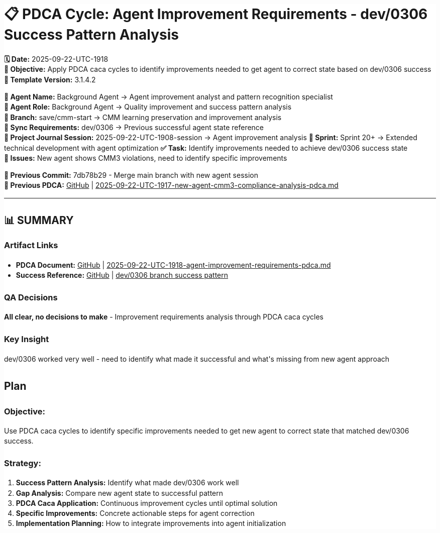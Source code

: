 # 📋 **PDCA Cycle: Agent Improvement Requirements - dev/0306 Success Pattern Analysis**

**🗓️ Date:** 2025-09-22-UTC-1918  
**🎯 Objective:** Apply PDCA caca cycles to identify improvements needed to get agent to correct state based on dev/0306 success  
**🎯 Template Version:** 3.1.4.2  

**👤 Agent Name:** Background Agent → Agent improvement analyst and pattern recognition specialist  
**👤 Agent Role:** Background Agent → Quality improvement and success pattern analysis  
**👤 Branch:** save/cmm-start → CMM learning preservation and improvement analysis  
**🔄 Sync Requirements:** dev/0306 → Previous successful agent state reference  
**🎯 Project Journal Session:** 2025-09-22-UTC-1908-session → Agent improvement analysis
**🎯 Sprint:** Sprint 20+ → Extended technical development with agent optimization
**✅ Task:** Identify improvements needed to achieve dev/0306 success state  
**🚨 Issues:** New agent shows CMM3 violations, need to identify specific improvements  

**📎 Previous Commit:** 7db78b29 - Merge main branch with new agent session  
**🔗 Previous PDCA:** [GitHub](https://github.com/Cerulean-Circle-GmbH/Web4Articles/blob/save/cmm-start/scrum.pmo/project.journal/2025-09-22-UTC-1908-session/2025-09-22-UTC-1917-new-agent-cmm3-compliance-analysis-pdca.md) | [2025-09-22-UTC-1917-new-agent-cmm3-compliance-analysis-pdca.md](2025-09-22-UTC-1917-new-agent-cmm3-compliance-analysis-pdca.md)

---

## **📊 SUMMARY**

### **Artifact Links**
- **PDCA Document:** [GitHub](https://github.com/Cerulean-Circle-GmbH/Web4Articles/blob/save/cmm-start/scrum.pmo/project.journal/2025-09-22-UTC-1908-session/2025-09-22-UTC-1918-agent-improvement-requirements-pdca.md) | [2025-09-22-UTC-1918-agent-improvement-requirements-pdca.md](2025-09-22-UTC-1918-agent-improvement-requirements-pdca.md)
- **Success Reference:** [GitHub](https://github.com/Cerulean-Circle-GmbH/Web4Articles/tree/dev/0306) | [dev/0306 branch success pattern](.)

### **QA Decisions**
**All clear, no decisions to make** - Improvement requirements analysis through PDCA caca cycles

### **Key Insight**
dev/0306 worked very well - need to identify what made it successful and what's missing from new agent approach

## **Plan**

### **Objective:**
Use PDCA caca cycles to identify specific improvements needed to get new agent to correct state that matched dev/0306 success.

### **Strategy:**
1. **Success Pattern Analysis:** Identify what made dev/0306 work well
2. **Gap Analysis:** Compare new agent state to successful pattern
3. **PDCA Caca Application:** Continuous improvement cycles until optimal solution
4. **Specific Improvements:** Concrete actionable steps for agent correction
5. **Implementation Planning:** How to integrate improvements into agent initialization
